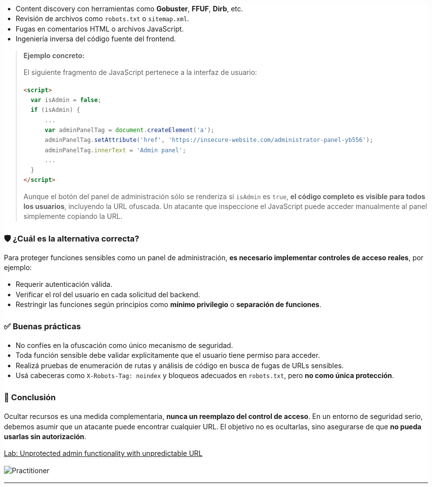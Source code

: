 - Content discovery con herramientas como **Gobuster**, **FFUF**, **Dirb**, etc.
- Revisión de archivos como `robots.txt` o `sitemap.xml`.
- Fugas en comentarios HTML o archivos JavaScript.
- Ingeniería inversa del código fuente del frontend.

> **Ejemplo concreto:**
>
> El siguiente fragmento de JavaScript pertenece a la interfaz de usuario:
>
> ```html
> <script>
> 	var isAdmin = false;
> 	if (isAdmin) {
> 		...
> 		var adminPanelTag = document.createElement('a');
> 		adminPanelTag.setAttribute('href', 'https://insecure-website.com/administrator-panel-yb556');
> 		adminPanelTag.innerText = 'Admin panel';
> 		...
> 	}
> </script>
> ```
>
> Aunque el botón del panel de administración sólo se renderiza si `isAdmin` es `true`, **el código completo es visible para todos los usuarios**, incluyendo la URL ofuscada. Un atacante que inspeccione el JavaScript puede acceder manualmente al panel simplemente copiando la URL.

### 🛡️ ¿Cuál es la alternativa correcta?
Para proteger funciones sensibles como un panel de administración, **es necesario implementar controles de acceso reales**, por ejemplo:

- Requerir autenticación válida.
- Verificar el rol del usuario en cada solicitud del backend.
- Restringir las funciones según principios como **mínimo privilegio** o **separación de funciones**.

### ✅ Buenas prácticas
- No confíes en la ofuscación como único mecanismo de seguridad.
- Toda función sensible debe validar explícitamente que el usuario tiene permiso para acceder.
- Realizá pruebas de enumeración de rutas y análisis de código en busca de fugas de URLs sensibles.
- Usá cabeceras como `X-Robots-Tag: noindex` y bloqueos adecuados en `robots.txt`, pero **no como única protección**.

### 🧠 Conclusión
Ocultar recursos es una medida complementaria, **nunca un reemplazo del control de acceso**. En un entorno de seguridad serio, debemos asumir que un atacante puede encontrar cualquier URL. El objetivo no es ocultarlas, sino asegurarse de que **no pueda usarlas sin autorización**.

[Lab: Unprotected admin functionality with unpredictable URL](2_Unprotected_admin_functionality_with_unpredictable_URL.md)  

![Practitioner](https://img.shields.io/badge/level-Apprentice-green) 

---